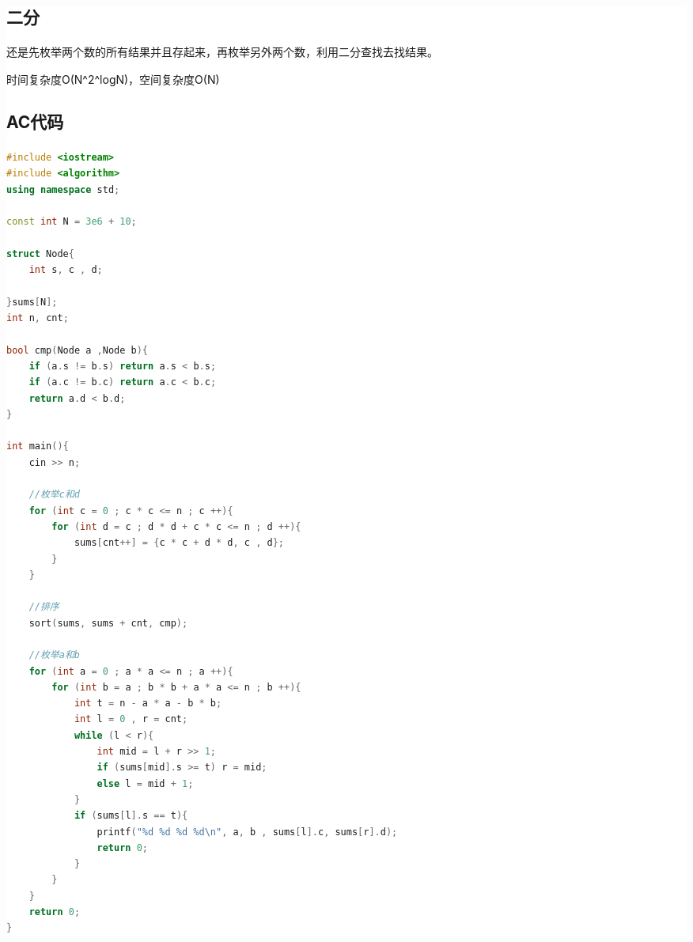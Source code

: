 ```cpp
```

## 二分

还是先枚举两个数的所有结果并且存起来，再枚举另外两个数，利用二分查找去找结果。

时间复杂度O(N^2^logN)，空间复杂度O(N)

## AC代码

```cpp
#include <iostream>
#include <algorithm>
using namespace std;

const int N = 3e6 + 10;

struct Node{
    int s, c , d;
    
}sums[N];
int n, cnt;

bool cmp(Node a ,Node b){
    if (a.s != b.s) return a.s < b.s;
    if (a.c != b.c) return a.c < b.c;
    return a.d < b.d;
}

int main(){
    cin >> n;
    
    //枚举c和d
    for (int c = 0 ; c * c <= n ; c ++){
        for (int d = c ; d * d + c * c <= n ; d ++){
            sums[cnt++] = {c * c + d * d, c , d};
        }
    }
    
    //排序
    sort(sums, sums + cnt, cmp);
    
    //枚举a和b
    for (int a = 0 ; a * a <= n ; a ++){
        for (int b = a ; b * b + a * a <= n ; b ++){
            int t = n - a * a - b * b;
            int l = 0 , r = cnt;
            while (l < r){
                int mid = l + r >> 1;
                if (sums[mid].s >= t) r = mid;
                else l = mid + 1;
            }
            if (sums[l].s == t){
                printf("%d %d %d %d\n", a, b , sums[l].c, sums[r].d);
                return 0;
            }
        }
    }
    return 0;
}

```
